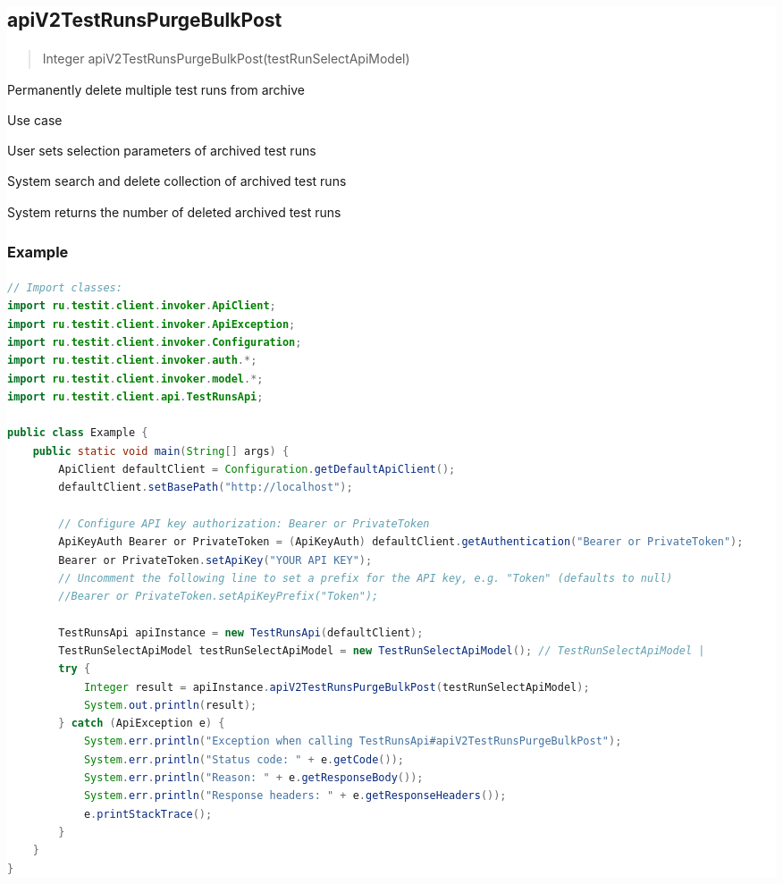 
## apiV2TestRunsPurgeBulkPost

> Integer apiV2TestRunsPurgeBulkPost(testRunSelectApiModel)

Permanently delete multiple test runs from archive


Use case

User sets selection parameters of archived test runs

System search and delete collection of archived test runs

System returns the number of deleted archived test runs

### Example

```java
// Import classes:
import ru.testit.client.invoker.ApiClient;
import ru.testit.client.invoker.ApiException;
import ru.testit.client.invoker.Configuration;
import ru.testit.client.invoker.auth.*;
import ru.testit.client.invoker.model.*;
import ru.testit.client.api.TestRunsApi;

public class Example {
    public static void main(String[] args) {
        ApiClient defaultClient = Configuration.getDefaultApiClient();
        defaultClient.setBasePath("http://localhost");
        
        // Configure API key authorization: Bearer or PrivateToken
        ApiKeyAuth Bearer or PrivateToken = (ApiKeyAuth) defaultClient.getAuthentication("Bearer or PrivateToken");
        Bearer or PrivateToken.setApiKey("YOUR API KEY");
        // Uncomment the following line to set a prefix for the API key, e.g. "Token" (defaults to null)
        //Bearer or PrivateToken.setApiKeyPrefix("Token");

        TestRunsApi apiInstance = new TestRunsApi(defaultClient);
        TestRunSelectApiModel testRunSelectApiModel = new TestRunSelectApiModel(); // TestRunSelectApiModel | 
        try {
            Integer result = apiInstance.apiV2TestRunsPurgeBulkPost(testRunSelectApiModel);
            System.out.println(result);
        } catch (ApiException e) {
            System.err.println("Exception when calling TestRunsApi#apiV2TestRunsPurgeBulkPost");
            System.err.println("Status code: " + e.getCode());
            System.err.println("Reason: " + e.getResponseBody());
            System.err.println("Response headers: " + e.getResponseHeaders());
            e.printStackTrace();
        }
    }
}
```
